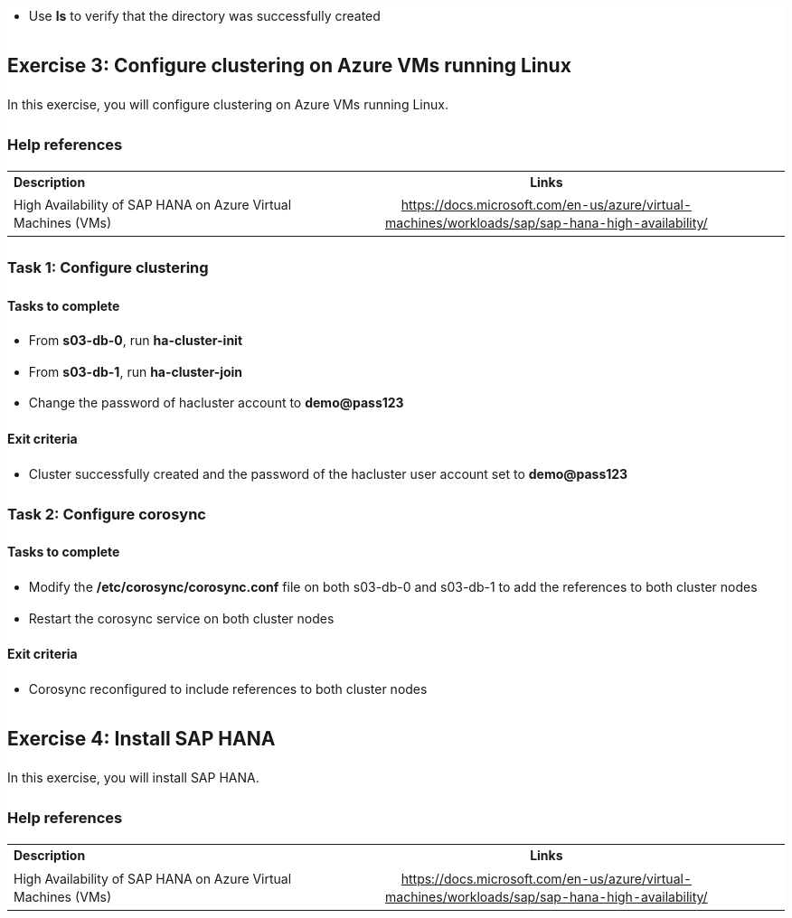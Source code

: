 -   Use **ls** to verify that the directory was successfully created


## Exercise 3: Configure clustering on Azure VMs running Linux

In this exercise, you will configure clustering on Azure VMs running Linux.

### Help references

|    |            |
|----------|:-------------:|
| **Description** | **Links** |
| High Availability of SAP HANA on Azure Virtual Machines (VMs) | <https://docs.microsoft.com/en-us/azure/virtual-machines/workloads/sap/sap-hana-high-availability/> |

### Task 1: Configure clustering

#### Tasks to complete

-   From **s03-db-0**, run **ha-cluster-init**

-   From **s03-db-1**, run **ha-cluster-join**

-   Change the password of hacluster account to **demo\@pass123**

#### Exit criteria 

-   Cluster successfully created and the password of the hacluster user account set to **demo\@pass123**

### Task 2: Configure corosync 

#### Tasks to complete

-   Modify the **/etc/corosync/corosync.conf** file on both s03-db-0 and s03-db-1 to add the references to both cluster nodes

-   Restart the corosync service on both cluster nodes

#### Exit criteria 

-   Corosync reconfigured to include references to both cluster nodes

## Exercise 4: Install SAP HANA

In this exercise, you will install SAP HANA.

### Help references

|    |            |
|----------|:-------------:|
| **Description** | **Links** |
| High Availability of SAP HANA on Azure Virtual Machines (VMs) | <https://docs.microsoft.com/en-us/azure/virtual-machines/workloads/sap/sap-hana-high-availability/> |
